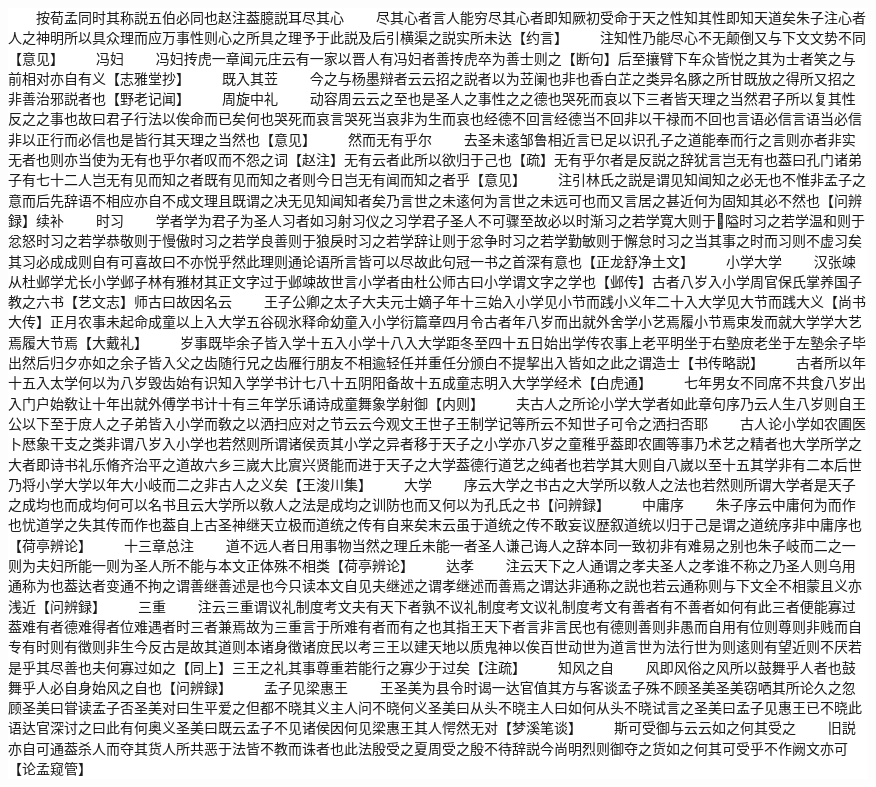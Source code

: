 　　按荀孟同时其称説五伯必同也赵注葢臆説耳尽其心
　　尽其心者言人能穷尽其心者即知厥初受命于天之性知其性即知天道矣朱子注心者人之神明所以具众理而应万事性则心之所具之理予于此説及后引横渠之説实所未达【约言】
　　注知性乃能尽心不无颠倒又与下文文势不同【意见】
　　冯妇
　　冯妇抟虎一章闻元庄云有一家以晋人有冯妇者善抟虎卒为善士则之【断句】后至攘臂下车众皆悦之其为士者笑之与前相对亦自有义【志雅堂抄】
　　既入其苙
　　今之与杨墨辩者云云招之説者以为苙阑也非也香白芷之类异名豚之所甘既放之得所又招之非善治邪説者也【野老记闻】
　　周旋中礼
　　动容周云云之至也是圣人之事性之之德也哭死而哀以下三者皆天理之当然君子所以复其性反之之事也故曰君子行法以俟命而已矣何也哭死而哀言哭死当哀非为生而哀也经德不回言经德当不回非以干禄而不回也言语必信言语当必信非以正行而必信也是皆行其天理之当然也【意见】
　　然而无有乎尔
　　去圣未逺邹鲁相近言已足以识孔子之道能奉而行之言则亦者非实无者也则亦当使为无有也乎尔者叹而不怨之词【赵注】无有云者此所以欲归于己也【疏】无有乎尔者是反説之辞犹言岂无有也葢曰孔门诸弟子有七十二人岂无有见而知之者既有见而知之者则今日岂无有闻而知之者乎【意见】
　　注引林氏之説是谓见知闻知之必无也不惟非孟子之意而后先辞语不相应亦自不成文理且既谓之决无见知闻知者矣乃言世之未逺何为言世之未远可也而又言居之甚近何为固知其必不然也【问辨録】续补
　　时习
　　学者学为君子为圣人习者如习射习仪之习学君子圣人不可骤至故必以时渐习之若学寛大则于隘时习之若学温和则于忿怒时习之若学恭敬则于慢傲时习之若学良善则于狼戾时习之若学辞让则于忿争时习之若学勤敏则于懈怠时习之当其事之时而习则不虚习矣其习必成成则自有可喜故曰不亦悦乎然此理则通论语所言皆可以尽故此句冠一书之首深有意也【正龙舒净土文】
　　小学大学
　　汉张竦从杜邺学尤长小学邺子林有雅材其正文字过于邺竦故世言小学者由杜公师古曰小学谓文字之学也【邺传】古者八岁入小学周官保氏掌养国子教之六书【艺文志】师古曰故因名云
　　王子公卿之太子大夫元士嫡子年十三始入小学见小节而践小义年二十入大学见大节而践大义【尚书大传】正月农事未起命成童以上入大学五谷砚氷释命幼童入小学衍篇章四月令古者年八岁而出就外舍学小艺焉履小节焉束发而就大学学大艺焉履大节焉【大戴礼】
　　岁事既毕余子皆入学十五入小学十八入大学距冬至四十五日始出学传农事上老平明坐于右塾庻老坐于左塾余子毕出然后归夕亦如之余子皆入父之齿随行兄之齿雁行朋友不相逾轻任并重任分颁白不提挈出入皆如之此之谓造士【书传略説】
　　古者所以年十五入太学何以为八岁毁齿始有识知入学学书计七八十五阴阳备故十五成童志明入大学学经术【白虎通】
　　七年男女不同席不共食八岁出入门户始敎让十年出就外傅学书计十有三年学乐诵诗成童舞象学射御【内则】
　　夫古人之所论小学大学者如此章句序乃云人生八岁则自王公以下至于庻人之子弟皆入小学而敎之以洒扫应对之节云云今观文王世子王制学记等所云不知世子可令之洒扫否耶
　　古人论小学如农圃医卜厯象干支之类非谓八岁入小学也若然则所谓诸侯贡其小学之异者移于天子之小学亦八岁之童稚乎葢即农圃等事乃术艺之精者也大学所学之大者即诗书礼乐脩齐治平之道故六乡三嵗大比賔兴贤能而进于天子之大学葢德行道艺之纯者也若学其大则自八嵗以至十五其学非有二本后世乃将小学大学以年大小岐而二之非古人之义矣【王浚川集】
　　大学
　　序云大学之书古之大学所以敎人之法也若然则所谓大学者是天子之成均也而成均何可以名书且云大学所以敎人之法是成均之训防也而又何以为孔氏之书【问辨録】
　　中庸序
　　朱子序云中庸何为而作也忧道学之失其传而作也葢自上古圣神继天立极而道统之传有自来矣末云虽于道统之传不敢妄议歴叙道统以归于己是谓之道统序非中庸序也【荷亭辨论】
　　十三章总注
　　道不远人者日用事物当然之理丘未能一者圣人谦己诲人之辞本同一致初非有难易之别也朱子岐而二之一则为夫妇所能一则为圣人所不能与本文正体殊不相类【荷亭辨论】
　　达孝
　　注云天下之人通谓之孝夫圣人之孝谁不称之乃圣人则乌用通称为也葢达者变通不拘之谓善继善述是也今只读本文自见夫继述之谓孝继述而善焉之谓达非通称之説也若云通称则与下文全不相蒙且义亦浅近【问辨録】
　　三重
　　注云三重谓议礼制度考文夫有天下者孰不议礼制度考文议礼制度考文有善者有不善者如何有此三者便能寡过葢难有者德难得者位难遇者时三者兼焉故为三重言于所难有者而有之也其指王天下者言非言民也有德则善则非愚而自用有位则尊则非贱而自专有时则有徴则非生今反古是故其道则本诸身徴诸庻民以考三王以建天地以质鬼神以俟百世动世为道言世为法行世为则逺则有望近则不厌若是乎其尽善也夫何寡过如之【同上】三王之礼其事尊重若能行之寡少于过矣【注疏】
　　知风之自
　　风即风俗之风所以鼓舞乎人者也鼓舞乎人必自身始风之自也【问辨録】
　　孟子见梁惠王
　　王圣美为县令时谒一达官值其方与客谈孟子殊不顾圣美圣美窃哂其所论久之忽顾圣美曰甞读孟子否圣美对曰生平爱之但都不晓其义主人问不晓何义圣美曰从头不晓主人曰如何从头不晓试言之圣美曰孟子见惠王已不晓此语达官深讨之曰此有何奥义圣美曰既云孟子不见诸侯因何见梁惠王其人愕然无对【梦溪笔谈】
　　斯可受御与云云如之何其受之
　　旧説亦自可通葢杀人而夺其货人所共恶于法皆不教而诛者也此法殷受之夏周受之殷不待辞説今尚明烈则御夺之货如之何其可受乎不作阙文亦可【论孟窥管】






